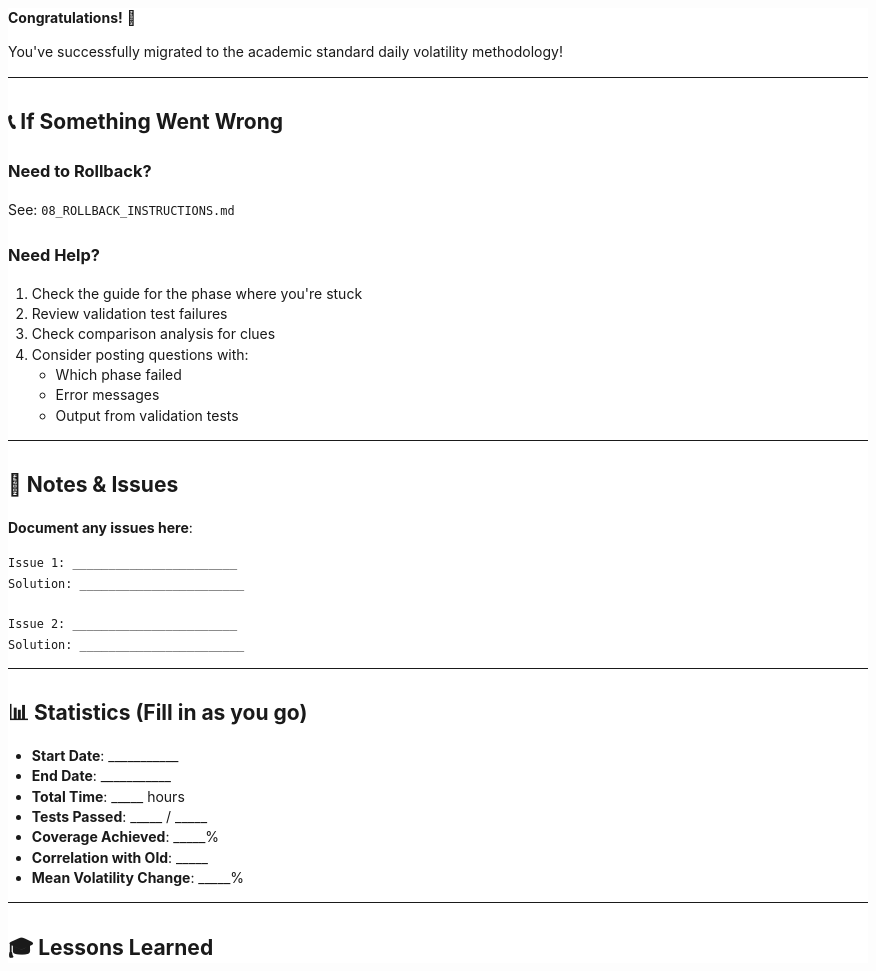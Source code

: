 **Congratulations!** 🎊

You've successfully migrated to the academic standard daily volatility methodology!

---

## 📞 If Something Went Wrong

### Need to Rollback?

See: `08_ROLLBACK_INSTRUCTIONS.md`

### Need Help?

1. Check the guide for the phase where you're stuck
2. Review validation test failures
3. Check comparison analysis for clues
4. Consider posting questions with:
   - Which phase failed
   - Error messages
   - Output from validation tests

---

## 📝 Notes & Issues

**Document any issues here**:

```
Issue 1: _______________________
Solution: _______________________

Issue 2: _______________________
Solution: _______________________
```

---

## 📊 Statistics (Fill in as you go)

- **Start Date**: ___________
- **End Date**: ___________
- **Total Time**: _____ hours
- **Tests Passed**: _____ / _____
- **Coverage Achieved**: _____%
- **Correlation with Old**: _____
- **Mean Volatility Change**: _____%

---

## 🎓 Lessons Learned
